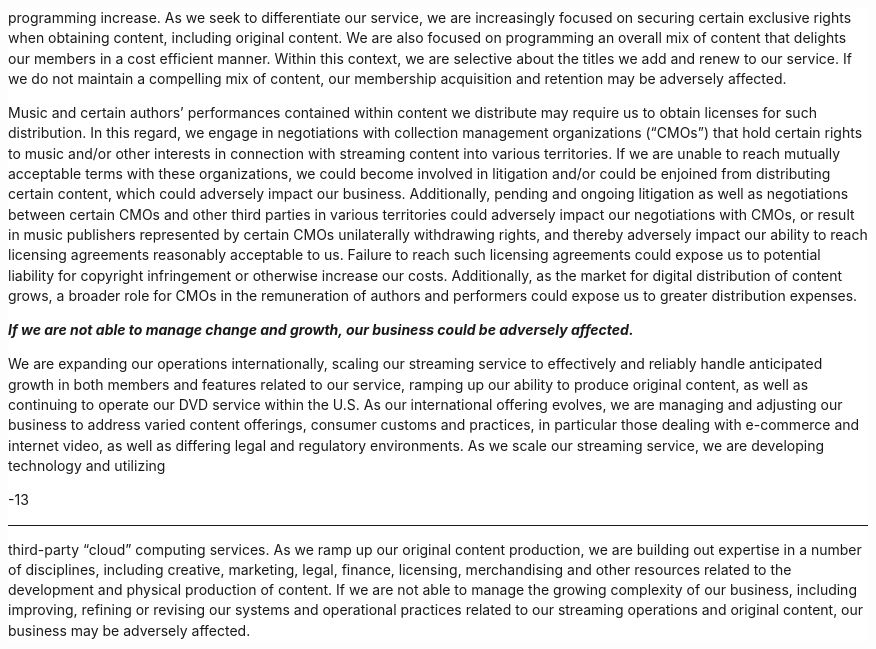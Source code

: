 programming increase. As we seek to differentiate our service, we are increasingly focused on securing certain
exclusive rights when obtaining content, including original content. We are also focused on programming an
overall mix of content that delights our members in a cost efficient manner. Within this context, we are selective
about the titles we add and renew to our service. If we do not maintain a compelling mix of content, our
membership acquisition and retention may be adversely affected.

Music and certain authors’ performances contained within content we distribute may require us to obtain
licenses for such distribution. In this regard, we engage in negotiations with collection management organizations
(“CMOs”) that hold certain rights to music and/or other interests in connection with streaming content into
various territories. If we are unable to reach mutually acceptable terms with these organizations, we could
become involved in litigation and/or could be enjoined from distributing certain content, which could adversely
impact our business. Additionally, pending and ongoing litigation as well as negotiations between certain CMOs
and other third parties in various territories could adversely impact our negotiations with CMOs, or result in
music publishers represented by certain CMOs unilaterally withdrawing rights, and thereby adversely impact our
ability to reach licensing agreements reasonably acceptable to us. Failure to reach such licensing agreements
could expose us to potential liability for copyright infringement or otherwise increase our costs. Additionally, as
the market for digital distribution of content grows, a broader role for CMOs in the remuneration of authors and
performers could expose us to greater distribution expenses.

**_If we are not able to manage change and growth, our business could be adversely affected._**

We are expanding our operations internationally, scaling our streaming service to effectively and reliably
handle anticipated growth in both members and features related to our service, ramping up our ability to produce
original content, as well as continuing to operate our DVD service within the U.S. As our international offering
evolves, we are managing and adjusting our business to address varied content offerings, consumer customs and
practices, in particular those dealing with e-commerce and internet video, as well as differing legal and
regulatory environments. As we scale our streaming service, we are developing technology and utilizing

-13

-----

third-party “cloud” computing services. As we ramp up our original content production, we are building out
expertise in a number of disciplines, including creative, marketing, legal, finance, licensing, merchandising and
other resources related to the development and physical production of content. If we are not able to manage the
growing complexity of our business, including improving, refining or revising our systems and operational
practices related to our streaming operations and original content, our business may be adversely affected.
